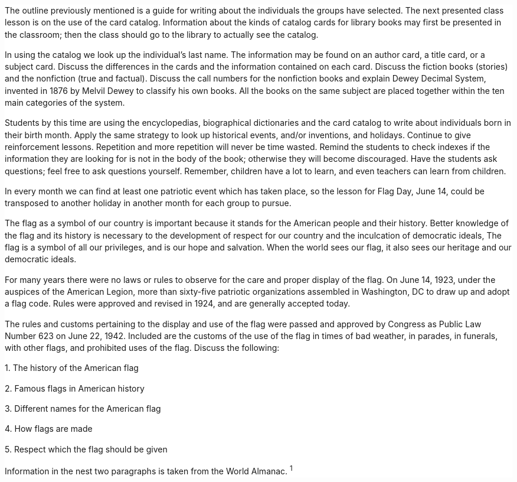  </table>
 The outline previously mentioned is a guide for writing about the individuals the groups have selected. The next presented class lesson is on the use of the card catalog. Information about the kinds of catalog cards for library books may first be presented in the classroom; then the class should go to the library to actually see the catalog.
 <p>
  In using the catalog we look up the individual’s last name. The information may be found on an author card, a title card, or a subject card. Discuss the differences in the cards and the information contained on each card. Discuss the fiction books (stories) and the nonfiction (true and factual). Discuss the call numbers for the nonfiction books and explain Dewey Decimal System, invented in 1876 by Melvil Dewey to classify his own books. All the books on the same subject are placed together within the ten main categories of the system.
 </p>
 <p>
  Students by this time are using the encyclopedias, biographical dictionaries and the card catalog to write about individuals born in their birth month. Apply the same strategy to look up historical events, and/or inventions, and holidays. Continue to give reinforcement lessons. Repetition and more repetition will never be time wasted. Remind the students to check indexes if the information they are looking for is not in the body of the book; otherwise they will become discouraged. Have the students ask questions; feel free to ask questions yourself. Remember, children have a lot to learn, and even teachers can learn from children.
 </p>
 <p>
  In every month we can find at least one patriotic event which has taken place, so the lesson for Flag Day, June 14, could be transposed to another holiday in another month for each group to pursue.
 </p>
 <p>
  The flag as a symbol of our country is important because it stands for the American people and their history. Better knowledge of the flag and its history is necessary to the development of respect for our country and the inculcation of democratic ideals, The flag is a symbol of all our privileges, and is our hope and salvation. When the world sees our flag, it also sees our heritage and our democratic ideals.
 </p>
 <p>
  For many years there were no laws or rules to observe for the care and proper display of the flag. On June 14, 1923, under the auspices of the American Legion, more than sixty-five patriotic organizations assembled in Washington, DC to draw up and adopt a flag code. Rules were approved and revised in 1924, and are generally accepted today.
 </p>
 <p>
  The rules and customs pertaining to the display and use of the flag were passed and approved by Congress as Public Law Number 623 on June 22, 1942. Included are the customs of the use of the flag in times of bad weather, in parades, in funerals, with other flags, and prohibited uses of the flag. Discuss the following:
 </p>
 <p>
  1. The history of the American flag
 </p>
 <p>
  2. Famous flags in American history
 </p>
 <p>
  3. Different names for the American flag
 </p>
 <p>
  4. How flags are made
 </p>
 <p>
  5. Respect which the flag should be given
 </p>
 <p>
  Information in the nest two paragraphs is taken from the World Almanac.
  <sup>
   1